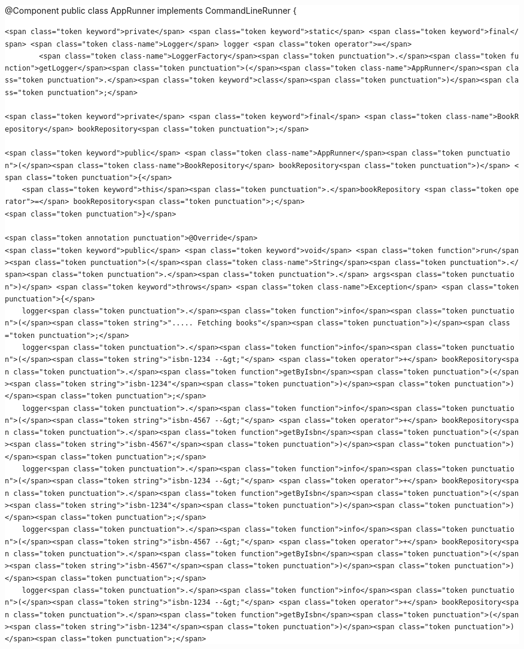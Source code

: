 <span class="token annotation punctuation">@Component</span>
<span class="token keyword">public</span> <span class="token keyword">class</span> <span class="token class-name">AppRunner</span> <span class="token keyword">implements</span> <span class="token class-name">CommandLineRunner</span> <span class="token punctuation">{</span>

    <span class="token keyword">private</span> <span class="token keyword">static</span> <span class="token keyword">final</span> <span class="token class-name">Logger</span> logger <span class="token operator">=</span>
            <span class="token class-name">LoggerFactory</span><span class="token punctuation">.</span><span class="token function">getLogger</span><span class="token punctuation">(</span><span class="token class-name">AppRunner</span><span class="token punctuation">.</span><span class="token keyword">class</span><span class="token punctuation">)</span><span class="token punctuation">;</span>

    <span class="token keyword">private</span> <span class="token keyword">final</span> <span class="token class-name">BookRepository</span> bookRepository<span class="token punctuation">;</span>

    <span class="token keyword">public</span> <span class="token class-name">AppRunner</span><span class="token punctuation">(</span><span class="token class-name">BookRepository</span> bookRepository<span class="token punctuation">)</span> <span class="token punctuation">{</span>
        <span class="token keyword">this</span><span class="token punctuation">.</span>bookRepository <span class="token operator">=</span> bookRepository<span class="token punctuation">;</span>
    <span class="token punctuation">}</span>

    <span class="token annotation punctuation">@Override</span>
    <span class="token keyword">public</span> <span class="token keyword">void</span> <span class="token function">run</span><span class="token punctuation">(</span><span class="token class-name">String</span><span class="token punctuation">.</span><span class="token punctuation">.</span><span class="token punctuation">.</span> args<span class="token punctuation">)</span> <span class="token keyword">throws</span> <span class="token class-name">Exception</span> <span class="token punctuation">{</span>
        logger<span class="token punctuation">.</span><span class="token function">info</span><span class="token punctuation">(</span><span class="token string">"..... Fetching books"</span><span class="token punctuation">)</span><span class="token punctuation">;</span>
        logger<span class="token punctuation">.</span><span class="token function">info</span><span class="token punctuation">(</span><span class="token string">"isbn-1234 --&gt;"</span> <span class="token operator">+</span> bookRepository<span class="token punctuation">.</span><span class="token function">getByIsbn</span><span class="token punctuation">(</span><span class="token string">"isbn-1234"</span><span class="token punctuation">)</span><span class="token punctuation">)</span><span class="token punctuation">;</span>
        logger<span class="token punctuation">.</span><span class="token function">info</span><span class="token punctuation">(</span><span class="token string">"isbn-4567 --&gt;"</span> <span class="token operator">+</span> bookRepository<span class="token punctuation">.</span><span class="token function">getByIsbn</span><span class="token punctuation">(</span><span class="token string">"isbn-4567"</span><span class="token punctuation">)</span><span class="token punctuation">)</span><span class="token punctuation">;</span>
        logger<span class="token punctuation">.</span><span class="token function">info</span><span class="token punctuation">(</span><span class="token string">"isbn-1234 --&gt;"</span> <span class="token operator">+</span> bookRepository<span class="token punctuation">.</span><span class="token function">getByIsbn</span><span class="token punctuation">(</span><span class="token string">"isbn-1234"</span><span class="token punctuation">)</span><span class="token punctuation">)</span><span class="token punctuation">;</span>
        logger<span class="token punctuation">.</span><span class="token function">info</span><span class="token punctuation">(</span><span class="token string">"isbn-4567 --&gt;"</span> <span class="token operator">+</span> bookRepository<span class="token punctuation">.</span><span class="token function">getByIsbn</span><span class="token punctuation">(</span><span class="token string">"isbn-4567"</span><span class="token punctuation">)</span><span class="token punctuation">)</span><span class="token punctuation">;</span>
        logger<span class="token punctuation">.</span><span class="token function">info</span><span class="token punctuation">(</span><span class="token string">"isbn-1234 --&gt;"</span> <span class="token operator">+</span> bookRepository<span class="token punctuation">.</span><span class="token function">getByIsbn</span><span class="token punctuation">(</span><span class="token string">"isbn-1234"</span><span class="token punctuation">)</span><span class="token punctuation">)</span><span class="token punctuation">;</span>